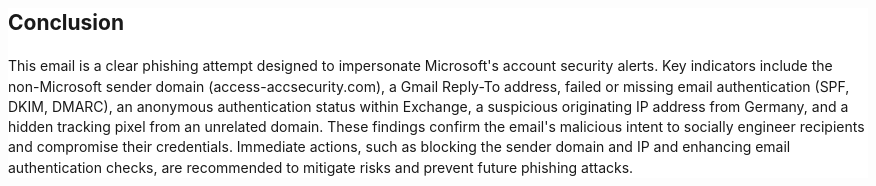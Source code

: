 ## Conclusion

This email is a clear phishing attempt designed to impersonate Microsoft's account security alerts. Key indicators include the non-Microsoft sender domain (access-accsecurity.com), a Gmail Reply-To address, failed or missing email authentication (SPF, DKIM, DMARC), an anonymous authentication status within Exchange, a suspicious originating IP address from Germany, and a hidden tracking pixel from an unrelated domain. These findings confirm the email's malicious intent to socially engineer recipients and compromise their credentials. Immediate actions, such as blocking the sender domain and IP and enhancing email authentication checks, are recommended to mitigate risks and prevent future phishing attacks.
